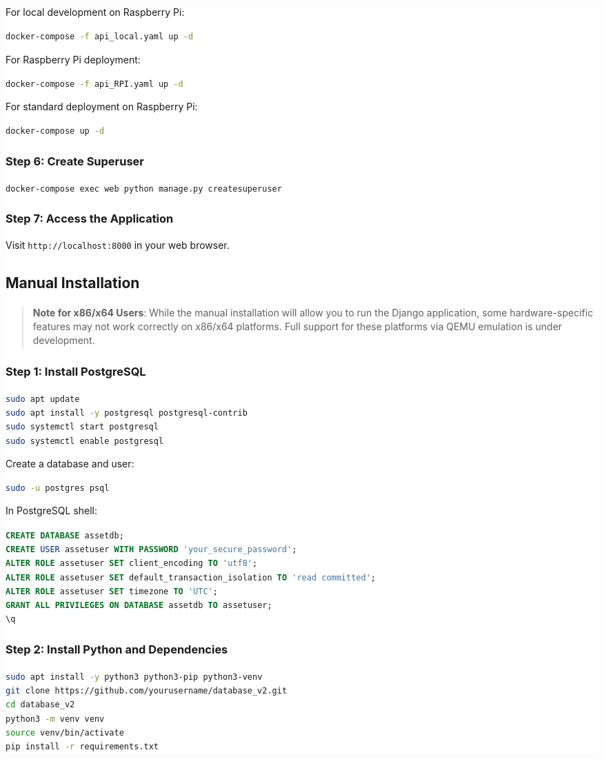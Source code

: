 For local development on Raspberry Pi:
```bash
docker-compose -f api_local.yaml up -d
```

For Raspberry Pi deployment:
```bash
docker-compose -f api_RPI.yaml up -d
```

For standard deployment on Raspberry Pi:
```bash
docker-compose up -d
```

### Step 6: Create Superuser
```bash
docker-compose exec web python manage.py createsuperuser
```

### Step 7: Access the Application
Visit `http://localhost:8000` in your web browser.

## Manual Installation

> **Note for x86/x64 Users**: While the manual installation will allow you to run the Django application, some hardware-specific features may not work correctly on x86/x64 platforms. Full support for these platforms via QEMU emulation is under development.

### Step 1: Install PostgreSQL
```bash
sudo apt update
sudo apt install -y postgresql postgresql-contrib
sudo systemctl start postgresql
sudo systemctl enable postgresql
```

Create a database and user:
```bash
sudo -u postgres psql
```

In PostgreSQL shell:
```sql
CREATE DATABASE assetdb;
CREATE USER assetuser WITH PASSWORD 'your_secure_password';
ALTER ROLE assetuser SET client_encoding TO 'utf8';
ALTER ROLE assetuser SET default_transaction_isolation TO 'read committed';
ALTER ROLE assetuser SET timezone TO 'UTC';
GRANT ALL PRIVILEGES ON DATABASE assetdb TO assetuser;
\q
```

### Step 2: Install Python and Dependencies
```bash
sudo apt install -y python3 python3-pip python3-venv
git clone https://github.com/yourusername/database_v2.git
cd database_v2
python3 -m venv venv
source venv/bin/activate
pip install -r requirements.txt
```
